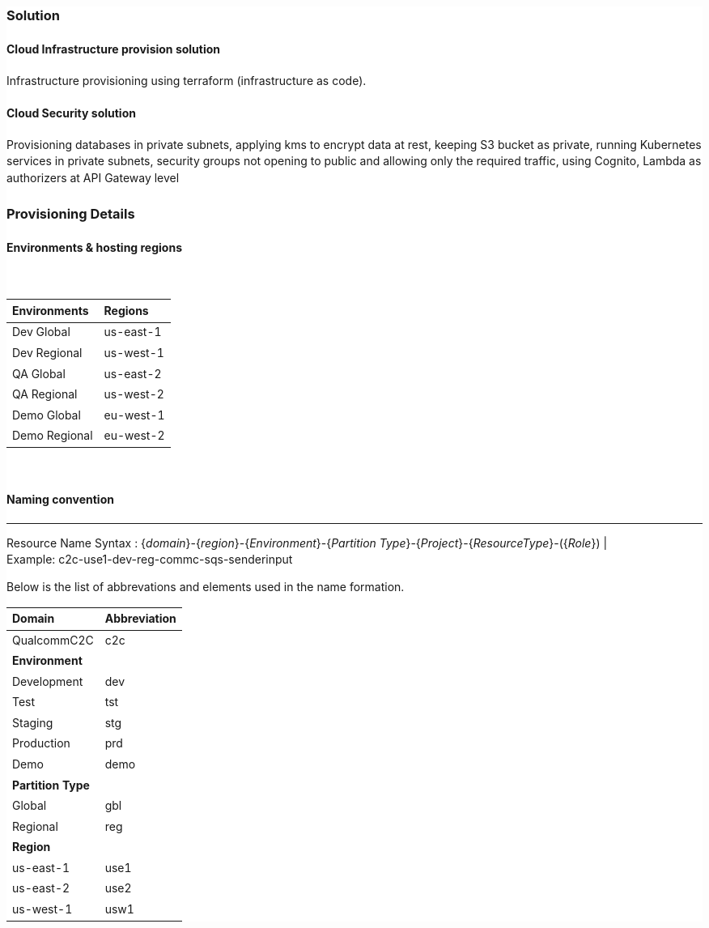 
### Solution

#### Cloud Infrastructure provision solution
Infrastructure provisioning using terraform (infrastructure as code).

#### Cloud Security solution
Provisioning databases in private subnets, applying kms to encrypt data at rest, keeping S3 bucket as private, running Kubernetes services in private subnets, security groups not opening to public and allowing only the required traffic, using Cognito, Lambda as authorizers at API Gateway level

### Provisioning Details

#### Environments & hosting regions
<br/>

| **Environments** | **Regions**  |
| :-----------  | :---------- |
| Dev Global   | us-east-1  |
| Dev Regional | us-west-1	|
| QA Global	   | us-east-2	|
| QA Regional  | us-west-2	|
| Demo Global  | eu-west-1  |
| Demo Regional| eu-west-2  |
<br />

#### Naming convention
<hr/>

Resource Name Syntax : {_domain_}-{_region_}-{_Environment_}-{_Partition Type_}-{_Project_}-{_ResourceType_}-({_Role_}) |                  
Example: c2c-use1-dev-reg-commc-sqs-senderinput 

Below is the list of abbrevations and elements used in the name formation.

| **Domain**	   | **Abbreviation** 
| :-----------  | :---------- |
| QualcommC2C  | c2c |
| **Environment**  |  | 
| Development  | dev | 
| Test	       | tst | 
| Staging	   | stg | 
| Production     |prd | 
| Demo         | demo| 
| **Partition Type** |	 | 
| Global	| gbl | 
| Regional	| reg | 
| **Region** 	 |  |  
| us-east-1	| use1 |  
| us-east-2	| use2 |  
| us-west-1	 | usw1 |  